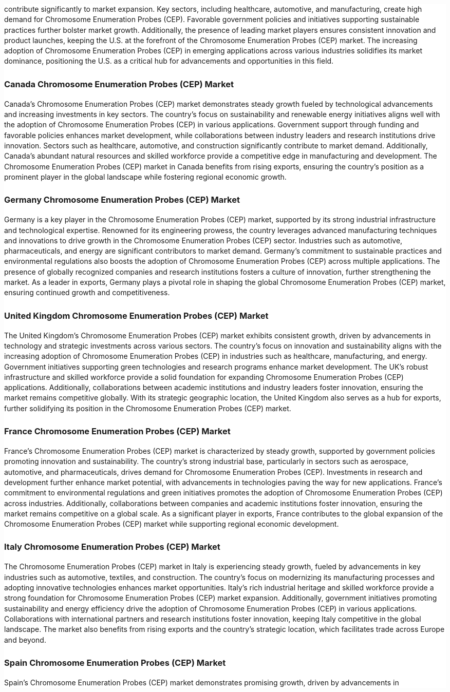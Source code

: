 contribute significantly to market expansion. Key sectors, including healthcare, automotive, and manufacturing, create high demand for Chromosome Enumeration Probes (CEP). Favorable government policies and initiatives supporting sustainable practices further bolster market growth. Additionally, the presence of leading market players ensures consistent innovation and product launches, keeping the U.S. at the forefront of the Chromosome Enumeration Probes (CEP) market. The increasing adoption of Chromosome Enumeration Probes (CEP) in emerging applications across various industries solidifies its market dominance, positioning the U.S. as a critical hub for advancements and opportunities in this field.</p><h3>Canada Chromosome Enumeration Probes (CEP) Market</h3><p>Canada&rsquo;s Chromosome Enumeration Probes (CEP) market demonstrates steady growth fueled by technological advancements and increasing investments in key sectors. The country&rsquo;s focus on sustainability and renewable energy initiatives aligns well with the adoption of Chromosome Enumeration Probes (CEP) in various applications. Government support through funding and favorable policies enhances market development, while collaborations between industry leaders and research institutions drive innovation. Sectors such as healthcare, automotive, and construction significantly contribute to market demand. Additionally, Canada&rsquo;s abundant natural resources and skilled workforce provide a competitive edge in manufacturing and development. The Chromosome Enumeration Probes (CEP) market in Canada benefits from rising exports, ensuring the country&rsquo;s position as a prominent player in the global landscape while fostering regional economic growth.</p><h3>Germany Chromosome Enumeration Probes (CEP) Market</h3><p>Germany is a key player in the Chromosome Enumeration Probes (CEP) market, supported by its strong industrial infrastructure and technological expertise. Renowned for its engineering prowess, the country leverages advanced manufacturing techniques and innovations to drive growth in the Chromosome Enumeration Probes (CEP) sector. Industries such as automotive, pharmaceuticals, and energy are significant contributors to market demand. Germany&rsquo;s commitment to sustainable practices and environmental regulations also boosts the adoption of Chromosome Enumeration Probes (CEP) across multiple applications. The presence of globally recognized companies and research institutions fosters a culture of innovation, further strengthening the market. As a leader in exports, Germany plays a pivotal role in shaping the global Chromosome Enumeration Probes (CEP) market, ensuring continued growth and competitiveness.</p><h3>United Kingdom Chromosome Enumeration Probes (CEP) Market</h3><p>The United Kingdom&rsquo;s Chromosome Enumeration Probes (CEP) market exhibits consistent growth, driven by advancements in technology and strategic investments across various sectors. The country&rsquo;s focus on innovation and sustainability aligns with the increasing adoption of Chromosome Enumeration Probes (CEP) in industries such as healthcare, manufacturing, and energy. Government initiatives supporting green technologies and research programs enhance market development. The UK&rsquo;s robust infrastructure and skilled workforce provide a solid foundation for expanding Chromosome Enumeration Probes (CEP) applications. Additionally, collaborations between academic institutions and industry leaders foster innovation, ensuring the market remains competitive globally. With its strategic geographic location, the United Kingdom also serves as a hub for exports, further solidifying its position in the Chromosome Enumeration Probes (CEP) market.</p><h3>France Chromosome Enumeration Probes (CEP) Market</h3><p>France&rsquo;s Chromosome Enumeration Probes (CEP) market is characterized by steady growth, supported by government policies promoting innovation and sustainability. The country&rsquo;s strong industrial base, particularly in sectors such as aerospace, automotive, and pharmaceuticals, drives demand for Chromosome Enumeration Probes (CEP). Investments in research and development further enhance market potential, with advancements in technologies paving the way for new applications. France&rsquo;s commitment to environmental regulations and green initiatives promotes the adoption of Chromosome Enumeration Probes (CEP) across industries. Additionally, collaborations between companies and academic institutions foster innovation, ensuring the market remains competitive on a global scale. As a significant player in exports, France contributes to the global expansion of the Chromosome Enumeration Probes (CEP) market while supporting regional economic development.</p><h3>Italy Chromosome Enumeration Probes (CEP) Market</h3><p>The Chromosome Enumeration Probes (CEP) market in Italy is experiencing steady growth, fueled by advancements in key industries such as automotive, textiles, and construction. The country&rsquo;s focus on modernizing its manufacturing processes and adopting innovative technologies enhances market opportunities. Italy&rsquo;s rich industrial heritage and skilled workforce provide a strong foundation for Chromosome Enumeration Probes (CEP) market expansion. Additionally, government initiatives promoting sustainability and energy efficiency drive the adoption of Chromosome Enumeration Probes (CEP) in various applications. Collaborations with international partners and research institutions foster innovation, keeping Italy competitive in the global landscape. The market also benefits from rising exports and the country&rsquo;s strategic location, which facilitates trade across Europe and beyond.</p><h3>Spain Chromosome Enumeration Probes (CEP) Market</h3><p>Spain&rsquo;s Chromosome Enumeration Probes (CEP) market demonstrates promising growth, driven by advancements in